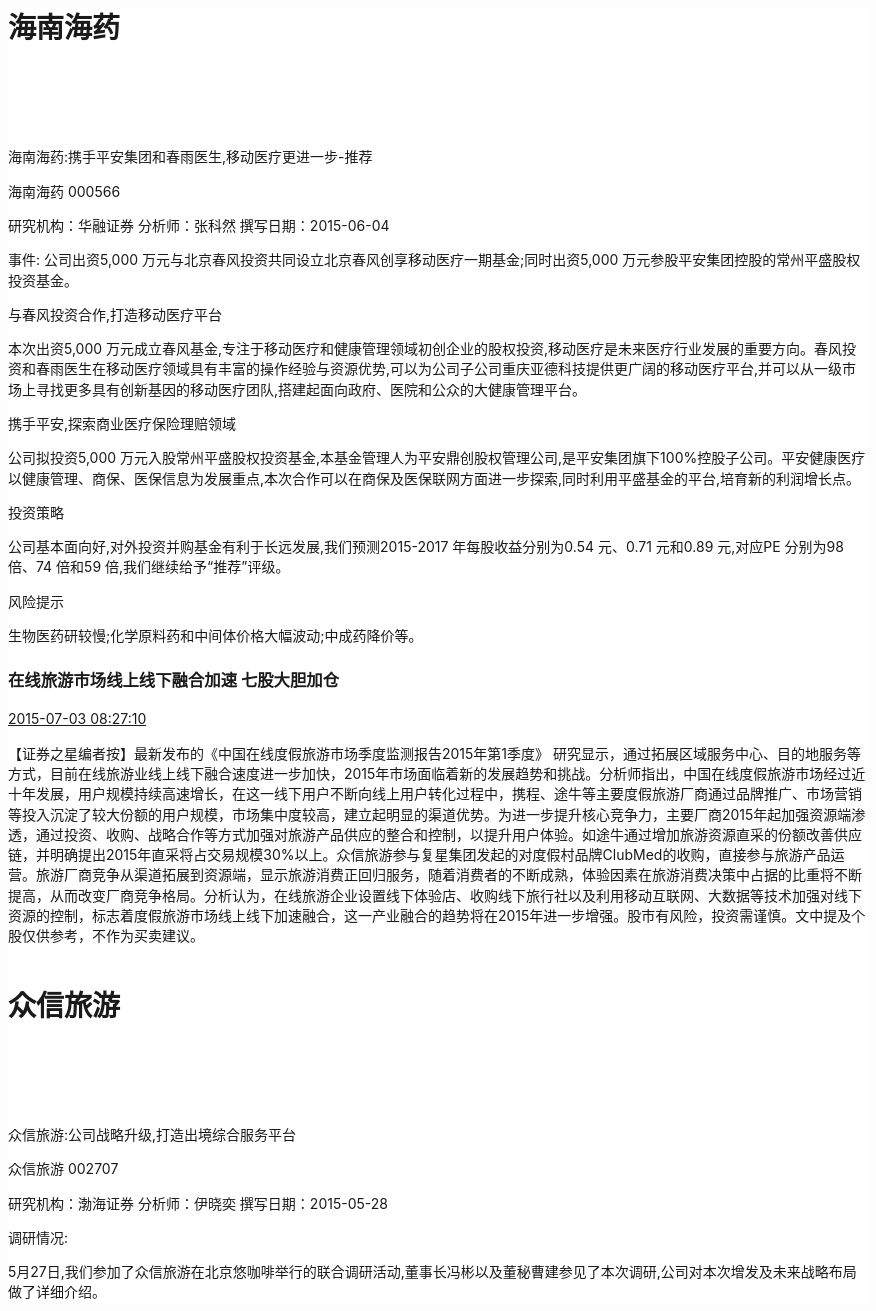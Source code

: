 海南海药
==========
   
==========


海南海药:携手平安集团和春雨医生,移动医疗更进一步-推荐

海南海药 000566

研究机构：华融证券 分析师：张科然 撰写日期：2015-06-04

事件: 公司出资5,000 万元与北京春风投资共同设立北京春风创享移动医疗一期基金;同时出资5,000 万元参股平安集团控股的常州平盛股权投资基金。

与春风投资合作,打造移动医疗平台

本次出资5,000 万元成立春风基金,专注于移动医疗和健康管理领域初创企业的股权投资,移动医疗是未来医疗行业发展的重要方向。春风投资和春雨医生在移动医疗领域具有丰富的操作经验与资源优势,可以为公司子公司重庆亚德科技提供更广阔的移动医疗平台,并可以从一级市场上寻找更多具有创新基因的移动医疗团队,搭建起面向政府、医院和公众的大健康管理平台。

携手平安,探索商业医疗保险理赔领域

公司拟投资5,000 万元入股常州平盛股权投资基金,本基金管理人为平安鼎创股权管理公司,是平安集团旗下100%控股子公司。平安健康医疗以健康管理、商保、医保信息为发展重点,本次合作可以在商保及医保联网方面进一步探索,同时利用平盛基金的平台,培育新的利润增长点。

投资策略

公司基本面向好,对外投资并购基金有利于长远发展,我们预测2015-2017 年每股收益分别为0.54 元、0.71 元和0.89 元,对应PE 分别为98 倍、74 倍和59 倍,我们继续给予“推荐”评级。

风险提示

生物医药研较慢;化学原料药和中间体价格大幅波动;中成药降价等。
 

 
### 在线旅游市场线上线下融合加速 七股大胆加仓
[2015-07-03 08:27:10](http://stock.stockstar.com/SS2015070300000403.shtml)
 
【证券之星编者按】最新发布的《中国在线度假旅游市场季度监测报告2015年第1季度》 研究显示，通过拓展区域服务中心、目的地服务等方式，目前在线旅游业线上线下融合速度进一步加快，2015年市场面临着新的发展趋势和挑战。分析师指出，中国在线度假旅游市场经过近十年发展，用户规模持续高速增长，在这一线下用户不断向线上用户转化过程中，携程、途牛等主要度假旅游厂商通过品牌推广、市场营销等投入沉淀了较大份额的用户规模，市场集中度较高，建立起明显的渠道优势。为进一步提升核心竞争力，主要厂商2015年起加强资源端渗透，通过投资、收购、战略合作等方式加强对旅游产品供应的整合和控制，以提升用户体验。如途牛通过增加旅游资源直采的份额改善供应链，并明确提出2015年直采将占交易规模30%以上。众信旅游参与复星集团发起的对度假村品牌ClubMed的收购，直接参与旅游产品运营。旅游厂商竞争从渠道拓展到资源端，显示旅游消费正回归服务，随着消费者的不断成熟，体验因素在旅游消费决策中占据的比重将不断提高，从而改变厂商竞争格局。分析认为，在线旅游企业设置线下体验店、收购线下旅行社以及利用移动互联网、大数据等技术加强对线下资源的控制，标志着度假旅游市场线上线下加速融合，这一产业融合的趋势将在2015年进一步增强。股市有风险，投资需谨慎。文中提及个股仅供参考，不作为买卖建议。



众信旅游
==========
   
==========


众信旅游:公司战略升级,打造出境综合服务平台

众信旅游 002707

研究机构：渤海证券 分析师：伊晓奕 撰写日期：2015-05-28

调研情况:

5月27日,我们参加了众信旅游在北京悠咖啡举行的联合调研活动,董事长冯彬以及董秘曹建参见了本次调研,公司对本次增发及未来战略布局做了详细介绍。

